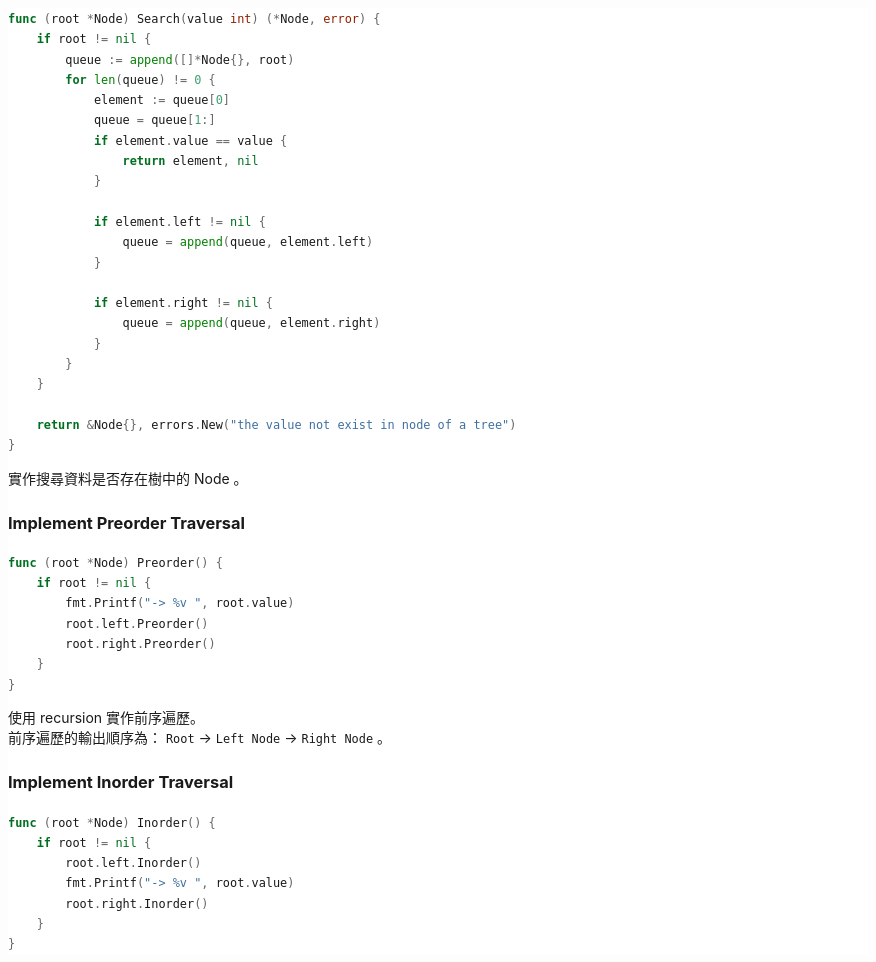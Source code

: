 ```go
func (root *Node) Search(value int) (*Node, error) {
	if root != nil {
		queue := append([]*Node{}, root)
		for len(queue) != 0 {
			element := queue[0]
			queue = queue[1:]
			if element.value == value {
				return element, nil
			}

			if element.left != nil {
				queue = append(queue, element.left)
			}
			
			if element.right != nil {
				queue = append(queue, element.right)
			}
		}
	}

	return &Node{}, errors.New("the value not exist in node of a tree")
}
```

實作搜尋資料是否存在樹中的 Node 。  

### Implement Preorder Traversal

```go
func (root *Node) Preorder() {
	if root != nil {
		fmt.Printf("-> %v ", root.value)
		root.left.Preorder()
		root.right.Preorder()
	}
}
```

使用 recursion 實作前序遍歷。  
前序遍歷的輸出順序為： `Root` -> `Left Node` -> `Right Node` 。  

### Implement Inorder Traversal

```go
func (root *Node) Inorder() {
	if root != nil {
		root.left.Inorder()
		fmt.Printf("-> %v ", root.value)
		root.right.Inorder()
	}
}
```
